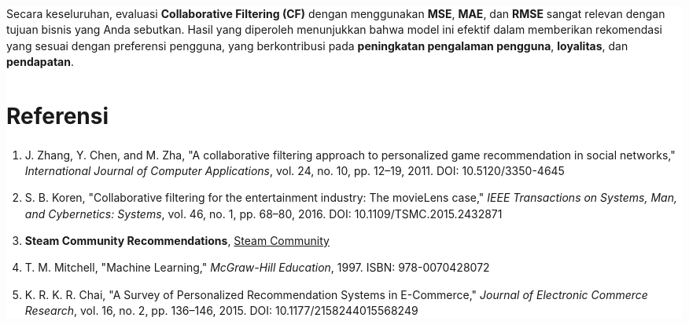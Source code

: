 Secara keseluruhan, evaluasi **Collaborative Filtering (CF)** dengan menggunakan **MSE**, **MAE**, dan **RMSE** sangat relevan dengan tujuan bisnis yang Anda sebutkan. Hasil yang diperoleh menunjukkan bahwa model ini efektif dalam memberikan rekomendasi yang sesuai dengan preferensi pengguna, yang berkontribusi pada **peningkatan pengalaman pengguna**, **loyalitas**, dan **pendapatan**.


# Referensi
1. J. Zhang, Y. Chen, and M. Zha, "A collaborative filtering approach to personalized game recommendation in social networks," *International Journal of Computer Applications*, vol. 24, no. 10, pp. 12–19, 2011. DOI: 10.5120/3350-4645

2. S. B. Koren, "Collaborative filtering for the entertainment industry: The movieLens case," *IEEE Transactions on Systems, Man, and Cybernetics: Systems*, vol. 46, no. 1, pp. 68–80, 2016. DOI: 10.1109/TSMC.2015.2432871

3.  **Steam Community Recommendations**, [Steam Community](https://steamcommunity.com/app/games/recommendations)

4. T. M. Mitchell, "Machine Learning," *McGraw-Hill Education*, 1997. ISBN: 978-0070428072

5. K. R. K. R. Chai, "A Survey of Personalized Recommendation Systems in E-Commerce," *Journal of Electronic Commerce Research*, vol. 16, no. 2, pp. 136–146, 2015. DOI: 10.1177/2158244015568249
